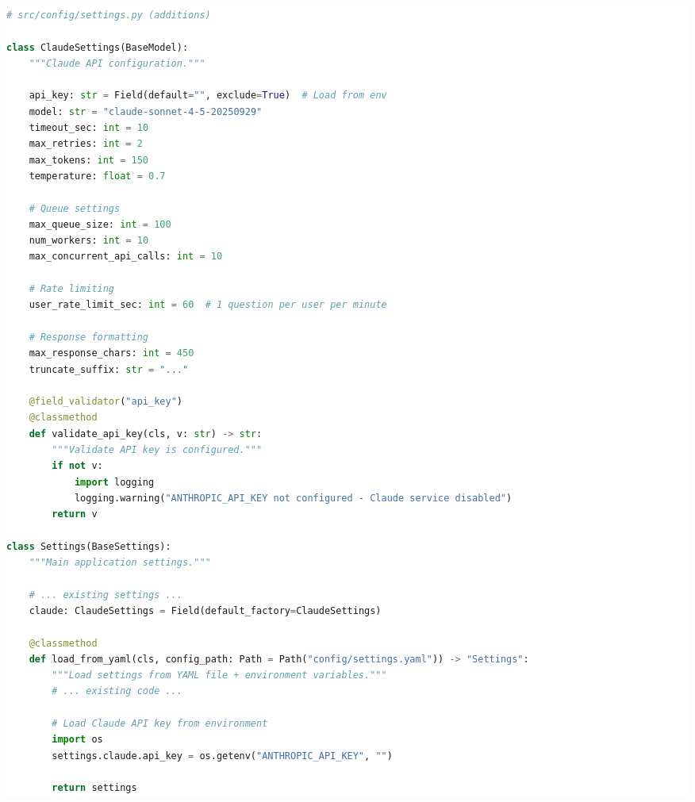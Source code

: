 ```python
# src/config/settings.py (additions)

class ClaudeSettings(BaseModel):
    """Claude API configuration."""

    api_key: str = Field(default="", exclude=True)  # Load from env
    model: str = "claude-sonnet-4-5-20250929"
    timeout_sec: int = 10
    max_retries: int = 2
    max_tokens: int = 150
    temperature: float = 0.7

    # Queue settings
    max_queue_size: int = 100
    num_workers: int = 10
    max_concurrent_api_calls: int = 10

    # Rate limiting
    user_rate_limit_sec: int = 60  # 1 question per user per minute

    # Response formatting
    max_response_chars: int = 450
    truncate_suffix: str = "..."

    @field_validator("api_key")
    @classmethod
    def validate_api_key(cls, v: str) -> str:
        """Validate API key is configured."""
        if not v:
            import logging
            logging.warning("ANTHROPIC_API_KEY not configured - Claude service disabled")
        return v

class Settings(BaseSettings):
    """Main application settings."""

    # ... existing settings ...
    claude: ClaudeSettings = Field(default_factory=ClaudeSettings)

    @classmethod
    def load_from_yaml(cls, config_path: Path = Path("config/settings.yaml")) -> "Settings":
        """Load settings from YAML file + environment variables."""
        # ... existing code ...

        # Load Claude API key from environment
        import os
        settings.claude.api_key = os.getenv("ANTHROPIC_API_KEY", "")

        return settings
```
